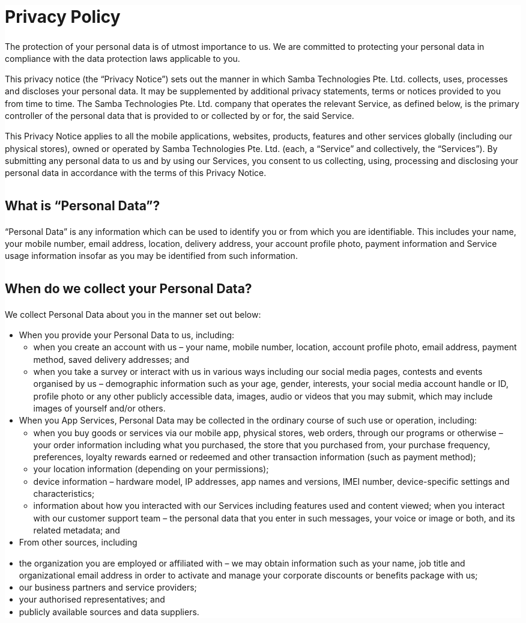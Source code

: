 # Privacy Policy

The protection of your personal data is of utmost importance to us. We are committed to protecting your personal data in compliance with the data protection laws applicable to you.

This privacy notice (the “Privacy Notice”) sets out the manner in which Samba Technologies Pte. Ltd. collects, uses, processes and discloses your personal data. It may be supplemented by additional privacy statements, terms or notices provided to you from time to time. The Samba Technologies Pte. Ltd. company that operates the relevant Service, as defined below, is the primary controller of the personal data that is provided to or collected by or for, the said Service.

This Privacy Notice applies to all the mobile applications, websites, products, features and other services globally (including our physical stores), owned or operated by Samba Technologies Pte. Ltd. (each, a “Service” and collectively, the “Services”). By submitting any personal data to us and by using our Services, you consent to us collecting, using, processing and disclosing your personal data in accordance with the terms of this Privacy Notice.

## What is “Personal Data”?
“Personal Data” is any information which can be used to identify you or from which you are identifiable. This includes your name, your mobile number, email address, location, delivery address, your account profile photo, payment information and Service usage information insofar as you may be identified from such information.

## When do we collect your Personal Data?
We collect Personal Data about you in the manner set out below:
 * When you provide your Personal Data to us, including:
   - when you create an account with us – your name, mobile number, location, account profile photo, email address, payment method,  saved delivery addresses; and
   - when you take a survey or interact with us in various ways including our social media pages, contests and events organised by us – demographic information such as your age, gender, interests, your social media account handle or ID, profile photo or any other publicly accessible data, images, audio or videos that you may submit, which may include images of yourself and/or others.
 * When you App Services, Personal Data may be collected in the ordinary course of such use or operation, including:
   - when you buy goods or services via our mobile app, physical stores, web orders, through our programs or otherwise – your order information including what you purchased, the store that you purchased from, your purchase frequency, preferences, loyalty rewards earned or redeemed and other transaction information (such as payment method);
   - your location information (depending on your permissions);
   - device information – hardware model, IP addresses, app names and versions, IMEI number, device-specific settings and characteristics;
   - information about how you interacted with our Services including features used and content viewed;
when you interact with our customer support team – the personal data that you enter in such messages, your voice or image or both, and its related metadata; and
  * From other sources, including
   - the organization you are employed or affiliated with – we may obtain information such as your name, job title and organizational email address in order to activate and manage your corporate discounts or benefits package with us;
   - our business partners and service providers;
   - your authorised representatives; and
   - publicly available sources and data suppliers.
